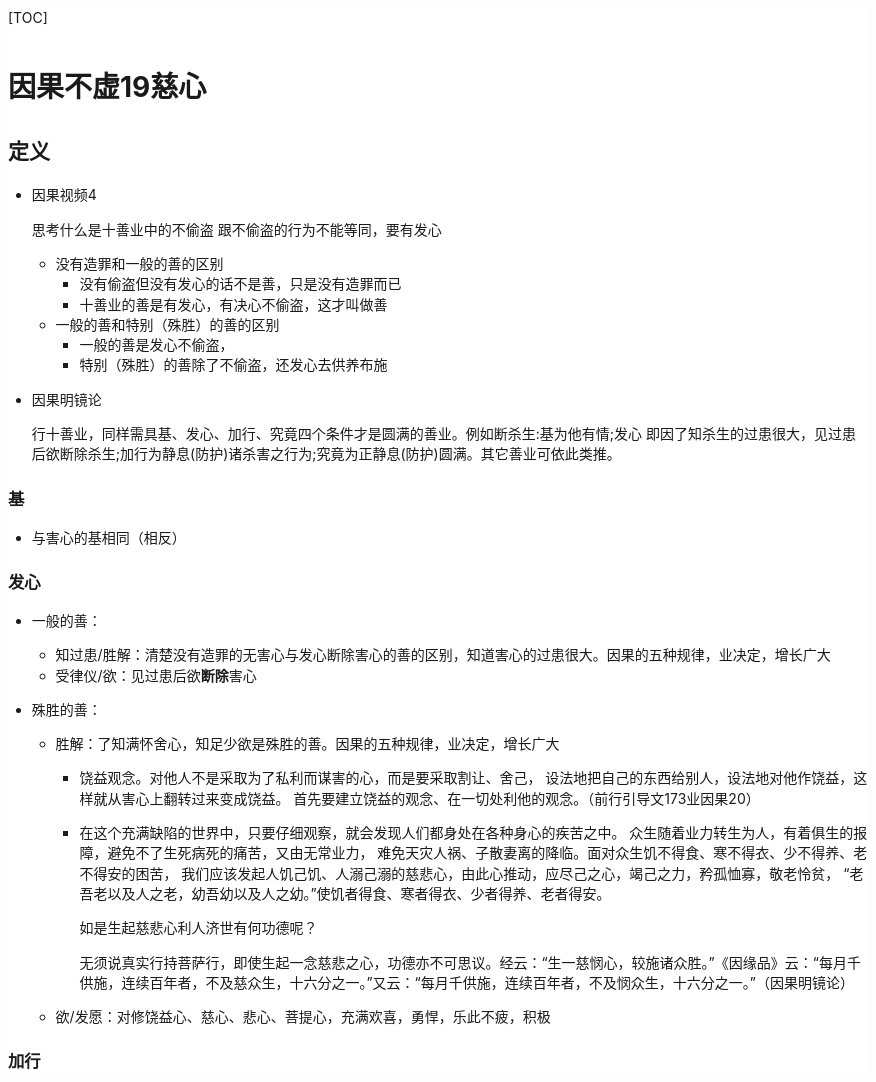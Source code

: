 [TOC]

# 因果不虚19慈心

## 定义

- 因果视频4

  思考什么是十善业中的不偷盗 跟不偷盗的行为不能等同，要有发心

  - 没有造罪和一般的善的区别
    - 没有偷盗但没有发心的话不是善，只是没有造罪而已
    - 十善业的善是有发心，有决心不偷盗，这才叫做善
  - 一般的善和特别（殊胜）的善的区别
    - 一般的善是发心不偷盗，
    - 特别（殊胜）的善除了不偷盗，还发心去供养布施

- 因果明镜论

  行十善业，同样需具基、发心、加行、究竟四个条件才是圆满的善业。例如断杀生:基为他有情;发心 即因了知杀生的过患很大，⻅过患后欲断除杀生;加行为静息(防护)诸杀害之行为;究竟为正静息(防护)圆满。其它善业可依此类推。

### 基

- 与害心的基相同（相反）

### 发心

- 一般的善：

  - 知过患/胜解：清楚没有造罪的无害心与发心断除害心的善的区别，知道害心的过患很大。因果的五种规律，业决定，增长广大
  - 受律仪/欲：见过患后欲**断除**害心

- 殊胜的善：

  - 胜解：了知满怀舍心，知足少欲是殊胜的善。因果的五种规律，业决定，增长广大

    - 饶益观念。对他人不是采取为了私利而谋害的心，而是要采取割让、舍己，
     设法地把自己的东西给别人，设法地对他作饶益，这样就从害心上翻转过来变成饶益。
     首先要建立饶益的观念、在一切处利他的观念。（前行引导文173业因果20）

    - 在这个充满缺陷的世界中，只要仔细观察，就会发现人们都身处在各种身心的疾苦之中。
     众生随着业力转生为人，有着俱生的报障，避免不了生死病死的痛苦，又由无常业力，
     难免天灾人祸、子散妻离的降临。面对众生饥不得食、寒不得衣、少不得养、老不得安的困苦，
     我们应该发起人饥己饥、人溺己溺的慈悲心，由此心推动，应尽己之心，竭己之力，矜孤恤寡，敬老怜贫，
     “老吾老以及人之老，幼吾幼以及人之幼。”使饥者得食、寒者得衣、少者得养、老者得安。

       如是生起慈悲心利人济世有何功德呢？

       无须说真实行持菩萨行，即使生起一念慈悲之心，功德亦不可思议。经云：“生一慈悯心，较施诸众胜。”《因缘品》云：“每月千供施，连续百年者，不及慈众生，十六分之一。”又云：“每月千供施，连续百年者，不及悯众生，十六分之一。”（因果明镜论）

  - 欲/发愿：对修饶益心、慈心、悲心、菩提心，充满欢喜，勇悍，乐此不疲，积极

### 加行
